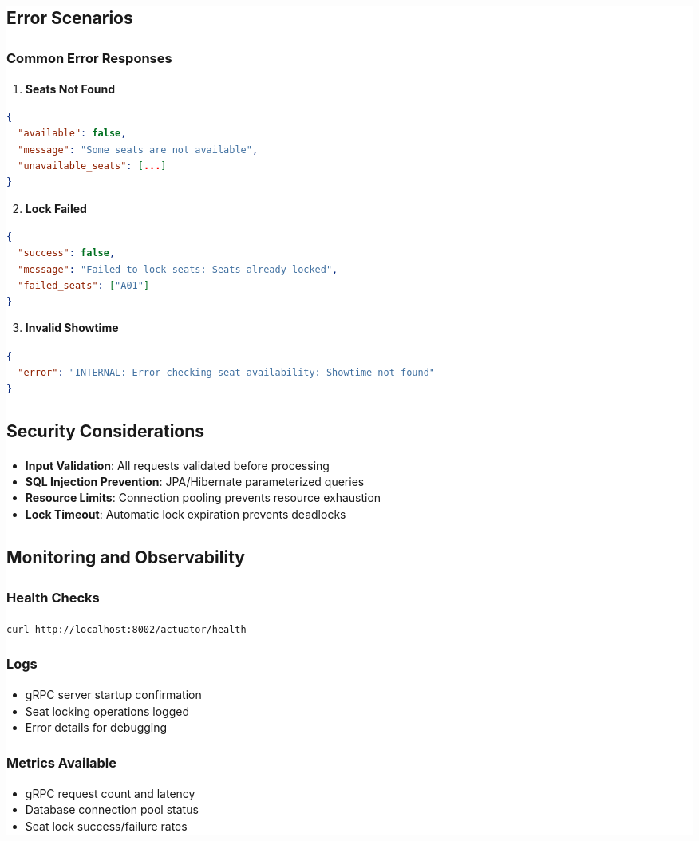 ## Error Scenarios

### Common Error Responses

1. **Seats Not Found**
```json
{
  "available": false,
  "message": "Some seats are not available",
  "unavailable_seats": [...]
}
```

2. **Lock Failed**
```json
{
  "success": false,
  "message": "Failed to lock seats: Seats already locked",
  "failed_seats": ["A01"]
}
```

3. **Invalid Showtime**
```json
{
  "error": "INTERNAL: Error checking seat availability: Showtime not found"
}
```

## Security Considerations

- **Input Validation**: All requests validated before processing
- **SQL Injection Prevention**: JPA/Hibernate parameterized queries
- **Resource Limits**: Connection pooling prevents resource exhaustion
- **Lock Timeout**: Automatic lock expiration prevents deadlocks

## Monitoring and Observability

### Health Checks
```bash
curl http://localhost:8002/actuator/health
```

### Logs
- gRPC server startup confirmation
- Seat locking operations logged
- Error details for debugging

### Metrics Available
- gRPC request count and latency
- Database connection pool status
- Seat lock success/failure rates

